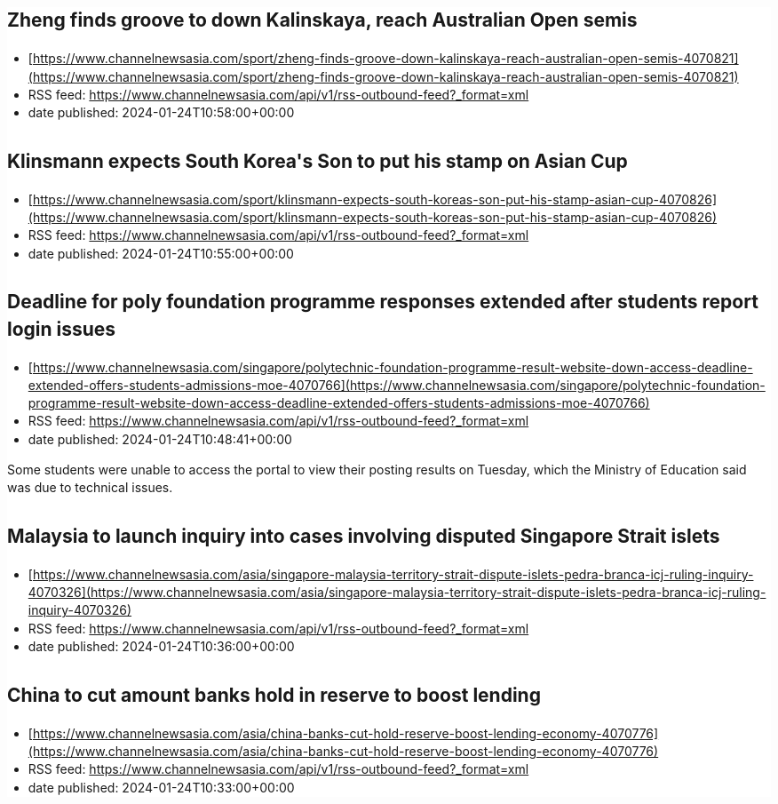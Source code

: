
## Zheng finds groove to down Kalinskaya, reach Australian Open semis
 - [https://www.channelnewsasia.com/sport/zheng-finds-groove-down-kalinskaya-reach-australian-open-semis-4070821](https://www.channelnewsasia.com/sport/zheng-finds-groove-down-kalinskaya-reach-australian-open-semis-4070821)
 - RSS feed: https://www.channelnewsasia.com/api/v1/rss-outbound-feed?_format=xml
 - date published: 2024-01-24T10:58:00+00:00



## Klinsmann expects South Korea's Son to put his stamp on Asian Cup
 - [https://www.channelnewsasia.com/sport/klinsmann-expects-south-koreas-son-put-his-stamp-asian-cup-4070826](https://www.channelnewsasia.com/sport/klinsmann-expects-south-koreas-son-put-his-stamp-asian-cup-4070826)
 - RSS feed: https://www.channelnewsasia.com/api/v1/rss-outbound-feed?_format=xml
 - date published: 2024-01-24T10:55:00+00:00



## Deadline for poly foundation programme responses extended after students report login issues
 - [https://www.channelnewsasia.com/singapore/polytechnic-foundation-programme-result-website-down-access-deadline-extended-offers-students-admissions-moe-4070766](https://www.channelnewsasia.com/singapore/polytechnic-foundation-programme-result-website-down-access-deadline-extended-offers-students-admissions-moe-4070766)
 - RSS feed: https://www.channelnewsasia.com/api/v1/rss-outbound-feed?_format=xml
 - date published: 2024-01-24T10:48:41+00:00

Some students were unable to access the portal to view their posting results on Tuesday, which the Ministry of Education said was due to technical issues.

## Malaysia to launch inquiry into cases involving disputed Singapore Strait islets
 - [https://www.channelnewsasia.com/asia/singapore-malaysia-territory-strait-dispute-islets-pedra-branca-icj-ruling-inquiry-4070326](https://www.channelnewsasia.com/asia/singapore-malaysia-territory-strait-dispute-islets-pedra-branca-icj-ruling-inquiry-4070326)
 - RSS feed: https://www.channelnewsasia.com/api/v1/rss-outbound-feed?_format=xml
 - date published: 2024-01-24T10:36:00+00:00



## China to cut amount banks hold in reserve to boost lending
 - [https://www.channelnewsasia.com/asia/china-banks-cut-hold-reserve-boost-lending-economy-4070776](https://www.channelnewsasia.com/asia/china-banks-cut-hold-reserve-boost-lending-economy-4070776)
 - RSS feed: https://www.channelnewsasia.com/api/v1/rss-outbound-feed?_format=xml
 - date published: 2024-01-24T10:33:00+00:00


